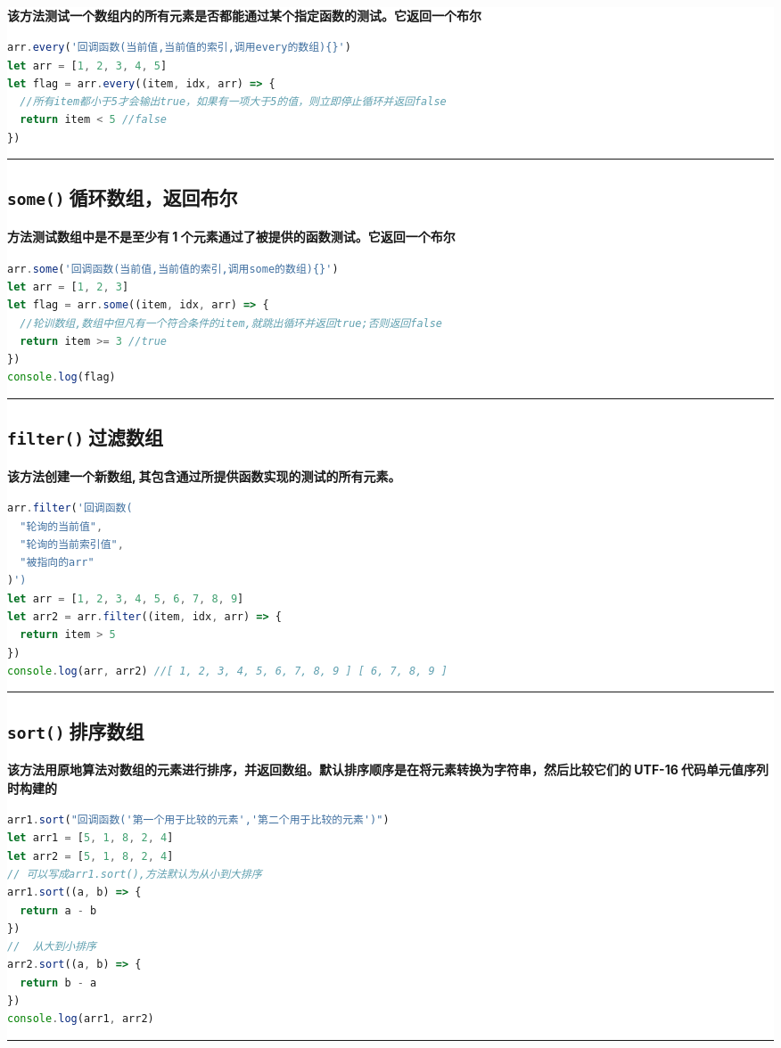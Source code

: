 **该方法测试一个数组内的所有元素是否都能通过某个指定函数的测试。它返回一个布尔**

```js
arr.every('回调函数(当前值,当前值的索引,调用every的数组){}')
let arr = [1, 2, 3, 4, 5]
let flag = arr.every((item, idx, arr) => {
  //所有item都小于5才会输出true，如果有一项大于5的值，则立即停止循环并返回false
  return item < 5 //false
})
```

---

## `some()` 循环数组，返回布尔

**方法测试数组中是不是至少有 1 个元素通过了被提供的函数测试。它返回一个布尔**

```js
arr.some('回调函数(当前值,当前值的索引,调用some的数组){}')
let arr = [1, 2, 3]
let flag = arr.some((item, idx, arr) => {
  //轮训数组,数组中但凡有一个符合条件的item,就跳出循环并返回true;否则返回false
  return item >= 3 //true
})
console.log(flag)
```

---

## `filter()` 过滤数组

**该方法创建一个新数组, 其包含通过所提供函数实现的测试的所有元素。**

```js
arr.filter('回调函数(
  "轮询的当前值",
  "轮询的当前索引值",
  "被指向的arr"
)')
let arr = [1, 2, 3, 4, 5, 6, 7, 8, 9]
let arr2 = arr.filter((item, idx, arr) => {
  return item > 5
})
console.log(arr, arr2) //[ 1, 2, 3, 4, 5, 6, 7, 8, 9 ] [ 6, 7, 8, 9 ]
```

---

## `sort()` 排序数组

**该方法用原地算法对数组的元素进行排序，并返回数组。默认排序顺序是在将元素转换为字符串，然后比较它们的 UTF-16 代码单元值序列时构建的**

```js
arr1.sort("回调函数('第一个用于比较的元素','第二个用于比较的元素')")
let arr1 = [5, 1, 8, 2, 4]
let arr2 = [5, 1, 8, 2, 4]
// 可以写成arr1.sort(),方法默认为从小到大排序
arr1.sort((a, b) => {
  return a - b
})
//  从大到小排序
arr2.sort((a, b) => {
  return b - a
})
console.log(arr1, arr2)
```

---